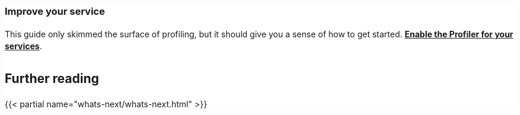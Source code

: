 ### Improve your service

This guide only skimmed the surface of profiling, but it should give you a sense of how to get started. **[Enable the Profiler for your services][8]**.

## Further reading

{{< partial name="whats-next/whats-next.html" >}}


[1]: https://docs.docker.com/compose/install/
[2]: https://app.datadoghq.com/organization-settings/api-keys
[3]: https://app.datadoghq.com/signup
[4]: https://github.com/DataDog/dd-continuous-profiler-example
[5]: https://httpd.apache.org/docs/2.4/programs/ab.html
[6]: https://app.datadoghq.com/profiling?query=env%3Aexample%20service%3Amovies-api-java
[7]: https://github.com/DataDog/dd-continuous-profiler-example/blob/25819b58c46227ce9a3722fa971702fd5589984f/java/src/main/java/movies/Server.java#L66
[8]: /ja/profiler/enabling/